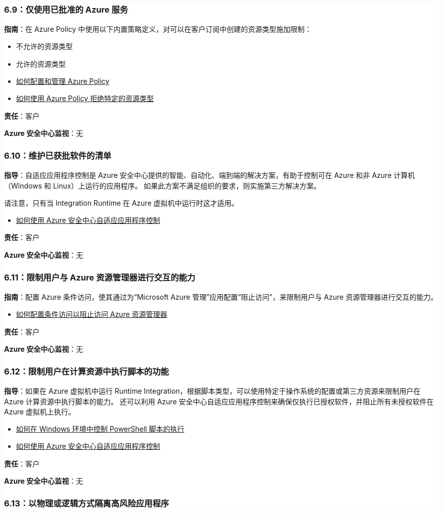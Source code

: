 ### <a name="69-use-only-approved-azure-services"></a>6.9：仅使用已批准的 Azure 服务

**指南**：在 Azure Policy 中使用以下内置策略定义，对可以在客户订阅中创建的资源类型施加限制：
- 不允许的资源类型
- 允许的资源类型

- [如何配置和管理 Azure Policy](../governance/policy/tutorials/create-and-manage.md)

- [如何使用 Azure Policy 拒绝特定的资源类型](../governance/policy/samples/index.md)

**责任**：客户

**Azure 安全中心监视**：无

### <a name="610-maintain-an-inventory-of-approved-software-titles"></a>6.10：维护已获批软件的清单

**指导**：自适应应用程序控制是 Azure 安全中心提供的智能、自动化、端到端的解决方案，有助于控制可在 Azure 和非 Azure 计算机（Windows 和 Linux）上运行的应用程序。  如果此方案不满足组织的要求，则实施第三方解决方案。

请注意，只有当 Integration Runtime 在 Azure 虚拟机中运行时这才适用。

- [如何使用 Azure 安全中心自适应应用程序控制](../security-center/security-center-adaptive-application.md)

**责任**：客户

**Azure 安全中心监视**：无

### <a name="611-limit-users-ability-to-interact-with-azure-resource-manager"></a>6.11：限制用户与 Azure 资源管理器进行交互的能力

**指南**：配置 Azure 条件访问，使其通过为“Microsoft Azure 管理”应用配置“阻止访问”，来限制用户与 Azure 资源管理器进行交互的能力。

- [如何配置条件访问以阻止访问 Azure 资源管理器](../role-based-access-control/conditional-access-azure-management.md)

**责任**：客户

**Azure 安全中心监视**：无

### <a name="612-limit-users-ability-to-execute-scripts-within-compute-resources"></a>6.12：限制用户在计算资源中执行脚本的功能

**指导**：如果在 Azure 虚拟机中运行 Runtime Integration，根据脚本类型，可以使用特定于操作系统的配置或第三方资源来限制用户在 Azure 计算资源中执行脚本的能力。 还可以利用 Azure 安全中心自适应应用程序控制来确保仅执行已授权软件，并阻止所有未授权软件在 Azure 虚拟机上执行。

- [如何在 Windows 环境中控制 PowerShell 脚本的执行](/powershell/module/microsoft.powershell.security/set-executionpolicy)

- [如何使用 Azure 安全中心自适应应用程序控制](../security-center/security-center-adaptive-application.md)

**责任**：客户

**Azure 安全中心监视**：无

### <a name="613-physically-or-logically-segregate-high-risk-applications"></a>6.13：以物理或逻辑方式隔离高风险应用程序
